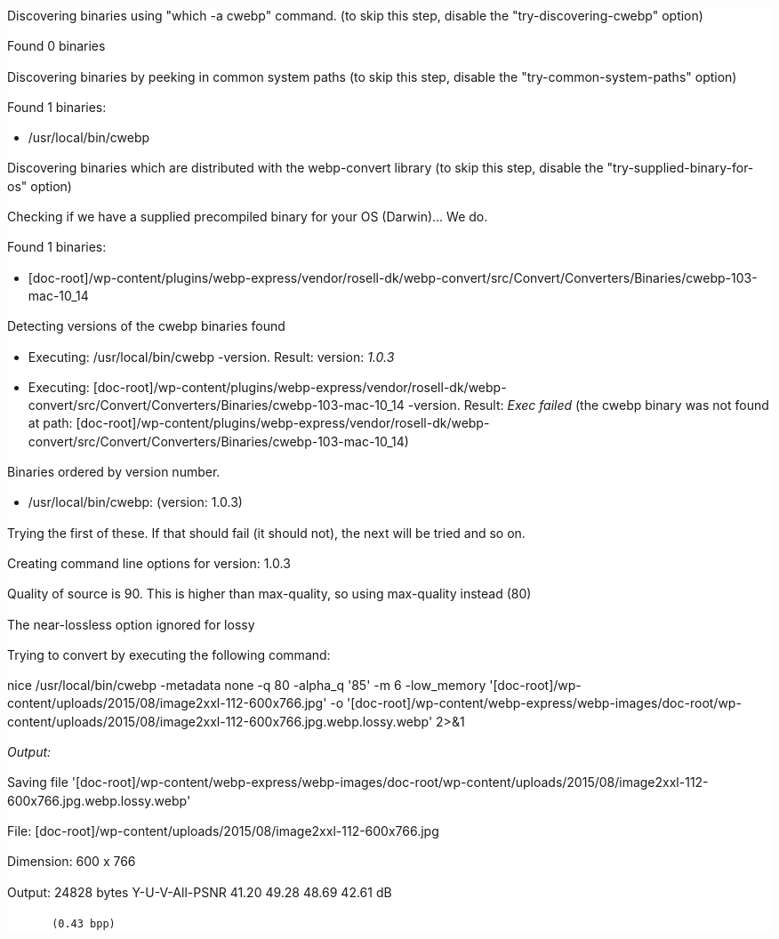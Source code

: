 Discovering binaries using "which -a cwebp" command. (to skip this step, disable the "try-discovering-cwebp" option)

Found 0 binaries

Discovering binaries by peeking in common system paths (to skip this step, disable the "try-common-system-paths" option)

Found 1 binaries: 

- /usr/local/bin/cwebp

Discovering binaries which are distributed with the webp-convert library (to skip this step, disable the "try-supplied-binary-for-os" option)

Checking if we have a supplied precompiled binary for your OS (Darwin)... We do.

Found 1 binaries: 

- [doc-root]/wp-content/plugins/webp-express/vendor/rosell-dk/webp-convert/src/Convert/Converters/Binaries/cwebp-103-mac-10_14

Detecting versions of the cwebp binaries found

- Executing: /usr/local/bin/cwebp -version. Result: version: *1.0.3*

- Executing: [doc-root]/wp-content/plugins/webp-express/vendor/rosell-dk/webp-convert/src/Convert/Converters/Binaries/cwebp-103-mac-10_14 -version. Result: *Exec failed* (the cwebp binary was not found at path: [doc-root]/wp-content/plugins/webp-express/vendor/rosell-dk/webp-convert/src/Convert/Converters/Binaries/cwebp-103-mac-10_14)

Binaries ordered by version number.

- /usr/local/bin/cwebp: (version: 1.0.3)

Trying the first of these. If that should fail (it should not), the next will be tried and so on.

Creating command line options for version: 1.0.3

Quality of source is 90. This is higher than max-quality, so using max-quality instead (80)

The near-lossless option ignored for lossy

Trying to convert by executing the following command:

nice /usr/local/bin/cwebp -metadata none -q 80 -alpha_q '85' -m 6 -low_memory '[doc-root]/wp-content/uploads/2015/08/image2xxl-112-600x766.jpg' -o '[doc-root]/wp-content/webp-express/webp-images/doc-root/wp-content/uploads/2015/08/image2xxl-112-600x766.jpg.webp.lossy.webp' 2>&1


*Output:* 

Saving file '[doc-root]/wp-content/webp-express/webp-images/doc-root/wp-content/uploads/2015/08/image2xxl-112-600x766.jpg.webp.lossy.webp'

File:      [doc-root]/wp-content/uploads/2015/08/image2xxl-112-600x766.jpg

Dimension: 600 x 766

Output:    24828 bytes Y-U-V-All-PSNR 41.20 49.28 48.69   42.61 dB

           (0.43 bpp)
